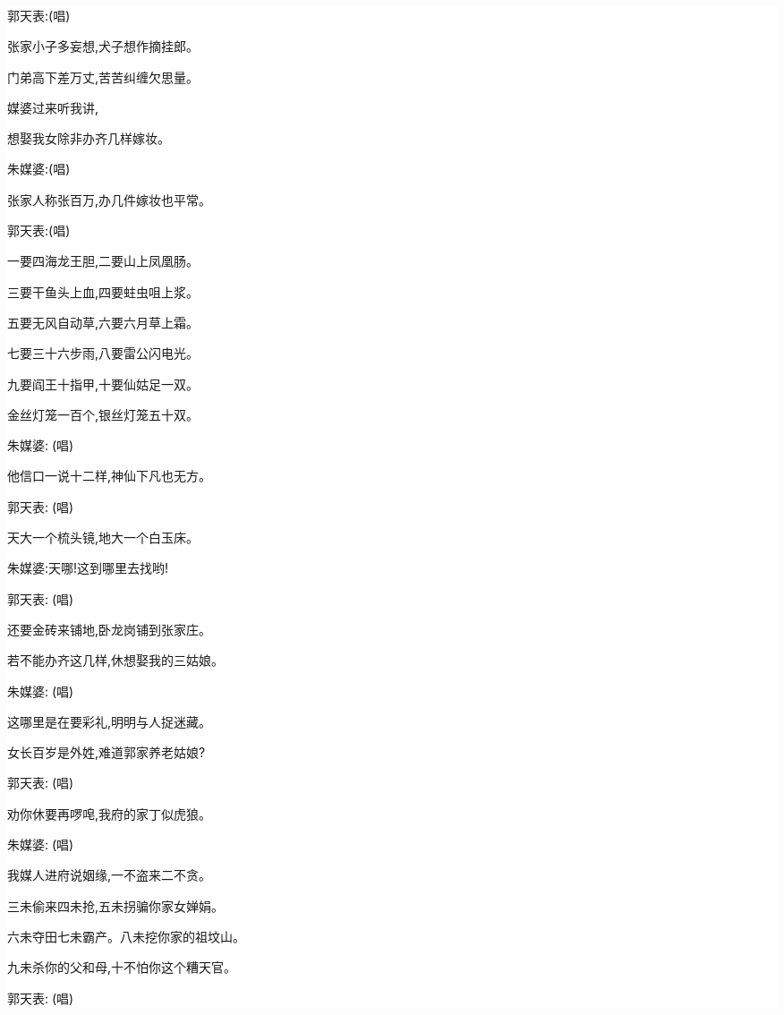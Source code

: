 郭天表:(唱)

张家小子多妄想,犬子想作摘挂郎。

门弟高下差万丈,苦苦纠缠欠思量。

媒婆过来听我讲,

想娶我女除非办齐几样嫁妆。

朱媒婆:(唱)

张家人称张百万,办几件嫁妆也平常。

郭天表:(唱)

一要四海龙王胆,二要山上凤凰肠。

三要干鱼头上血,四要蛀虫咀上浆。

五要无风自动草,六要六月草上霜。

七要三十六步雨,八要雷公闪电光。

九要阎王十指甲,十要仙姑足一双。

金丝灯笼一百个,银丝灯笼五十双。

朱媒婆: (唱)

他信口一说十二样,神仙下凡也无方。

郭天表: (唱)

天大一个梳头镜,地大一个白玉床。

朱媒婆:天哪!这到哪里去找哟!

郭天表: (唱)

还要金砖来铺地,卧龙岗铺到张家庄。

若不能办齐这几样,休想娶我的三姑娘。

朱媒婆: (唱)

这哪里是在要彩礼,明明与人捉迷藏。

女长百岁是外姓,难道郭家养老姑娘?

郭天表: (唱)

劝你休要再啰唣,我府的家丁似虎狼。

朱媒婆: (唱)

我媒人进府说姻缘,一不盗来二不贪。

三未偷来四未抢,五未拐骗你家女婵娟。

六未夺田七未霸产。八未挖你家的祖坟山。

九未杀你的父和母,十不怕你这个糟天官。

郭天表: (唱)

